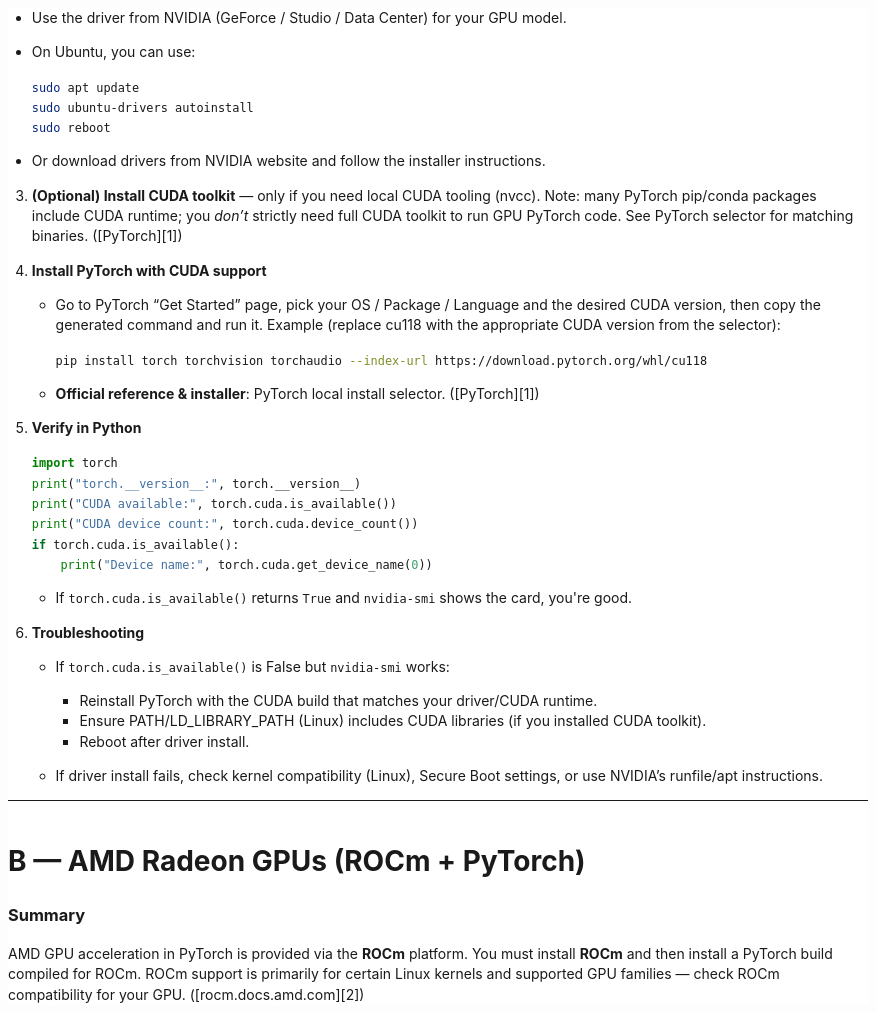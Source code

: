    * Use the driver from NVIDIA (GeForce / Studio / Data Center) for your GPU model.
   * On Ubuntu, you can use:

     ```bash
     sudo apt update
     sudo ubuntu-drivers autoinstall
     sudo reboot
     ```
   * Or download drivers from NVIDIA website and follow the installer instructions.

3. **(Optional) Install CUDA toolkit** — only if you need local CUDA tooling (nvcc). Note: many PyTorch pip/conda packages include CUDA runtime; you *don’t* strictly need full CUDA toolkit to run GPU PyTorch code. See PyTorch selector for matching binaries. ([PyTorch][1])

4. **Install PyTorch with CUDA support**

   * Go to PyTorch “Get Started” page, pick your OS / Package / Language and the desired CUDA version, then copy the generated command and run it. Example (replace cu118 with the appropriate CUDA version from the selector):

     ```bash
     pip install torch torchvision torchaudio --index-url https://download.pytorch.org/whl/cu118
     ```
   * **Official reference & installer**: PyTorch local install selector. ([PyTorch][1])

5. **Verify in Python**

   ```python
   import torch
   print("torch.__version__:", torch.__version__)
   print("CUDA available:", torch.cuda.is_available())
   print("CUDA device count:", torch.cuda.device_count())
   if torch.cuda.is_available():
       print("Device name:", torch.cuda.get_device_name(0))
   ```

   * If `torch.cuda.is_available()` returns `True` and `nvidia-smi` shows the card, you're good.

6. **Troubleshooting**

   * If `torch.cuda.is_available()` is False but `nvidia-smi` works:

     * Reinstall PyTorch with the CUDA build that matches your driver/CUDA runtime.
     * Ensure PATH/LD_LIBRARY_PATH (Linux) includes CUDA libraries (if you installed CUDA toolkit).
     * Reboot after driver install.
   * If driver install fails, check kernel compatibility (Linux), Secure Boot settings, or use NVIDIA’s runfile/apt instructions.

---

# B — AMD Radeon GPUs (ROCm + PyTorch)

### Summary

AMD GPU acceleration in PyTorch is provided via the **ROCm** platform. You must install **ROCm** and then install a PyTorch build compiled for ROCm. ROCm support is primarily for certain Linux kernels and supported GPU families — check ROCm compatibility for your GPU. ([rocm.docs.amd.com][2])
